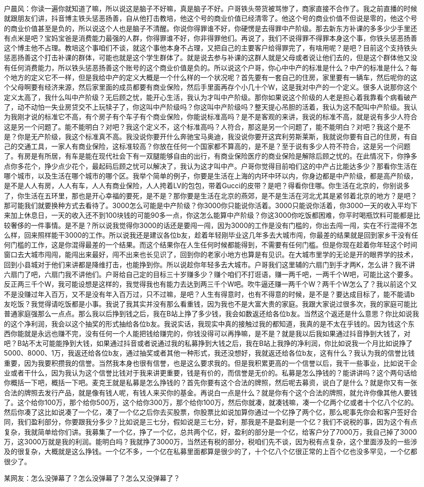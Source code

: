 户晨风：你读一遍你就知道了嘛，所以说这是脑子不好嘛，真是脑子不好。户哥铁头带货被骂惨了，商家直接不合作了。我之前直播的时候就跟朋友们讲，抖音博主铁头惩恶扬善，自从他打击教培，他这个号的商业价值已经清零了。他这个号的商业价值不但说是零的，他这个号的商业价值甚至是负的，所以说这个人也是脑子不清醒。你说你得罪谁不好，你硬愣是去得罪中产阶级。那去新东方补课的多多少少手里还有点米是吧？宝妈宝爸是消费能力最强的人群，你得罪谁不好，你非得罪他们。再说了，我们不说得罪不得罪本身这个事，你铁头惩恶扬善这个博主他不占理。教培这个事咱们不谈，就这个事他本身不占理，又把自己的主要客户给得罪完了，有啥用呢？是吧？目前这个支持铁头惩恶扬善这个打击补课的群体，可能也就是这个学生群体了。就是说去参与补课的这群人就是父母或者说让他们去的，但是这个群体他又没有任何消费能力，所以铁头惩恶扬善这个账号的这个商业价值是负的。所以说这个户哥，你心中中产的标准是什么？中产的标准是什么？每个地方的定义它不一样，但是我给中产的定义大概是一个什么样的一个状况呢？首先要有一套自己的住房，家里要有一辆车，然后呢你的这个父母啊要有经济来源，然后家里面的成员都要有商业保险，然后手里面再存个小几十个W，这是我对中产的一个定义。很多人说那你这个定义太高了，我什么叫中产阶级？无后顾之忧，能开心生活，我认为才叫中产阶级。那你如果说这个阶级的人老是担心着我靠看个病看破产了，动不动怕一失业房贷交不上玩犊子了，你这叫中产阶级吗？你这叫中产阶级吗？整天提心吊胆的活着，我认为这不配叫中产阶级。我认为我刚才说的标准它不高，有个房子有个车子有个商业保险，你能说标准高吗？是不是客观的来讲，我说的标准不高，就是说有多少人符合这是另一个问题了。能不能明白？对吧？我这个定义不，这个标准高吗？人符合，那这是另一个问题了，能不能明白？对吧？我这个是不是？你是无产阶级，我这个标准真不高。我没说你要开什么奔驰宝马奥迪，我没说你要开这宾利劳斯莱斯，我就说你要有自己的住房，有自己的交通工具，一家人有商业保险，这标准较高？你放在任何一个国家都不算高的，是不是？至于说有多少人符不符合，这是另一个问题了。有房是有所居，有车是能在现代社会下有一双腿能够自由的出行，有商业保险医疗的商业保险是解除后顾之忧的。在此情况下，你挣多点你多花个，挣少点少花个，最起码后顾之忧可以解决了，我认为这才叫中产。户哥你觉得目前咱们这的中产占比能达多少？那看你生活在哪个城市，以及生活在哪个城市的哪个区。我举个简单的例子，你要是生活在上海的内环中环以内，你身边都是中产阶级，都是高产阶级，是不是人人有房，人人有车，人人有商业保险，人人挎着LV的包包，带着Gucci的皮带？是吧？得看你住哪。你生活在北京的，你别说多了，你生活在五环里，那也是开心幸福的要死，是不是？那你要是生活在北京的燕郊，是不是生活在河北尤其是紧邻着北京的地方？是吧？那可能我们就要换种方式去看待了。3000怎么可能是中产阶级？你3000你只能说你活着。3000只能说你活着，你3000一天的收入平均下来加上休息日，一天的收入还不到100块钱的可能90多一点，你这怎么能算中产阶级？你这3000你吃饭都困难，你平时喝瓶饮料可能都是比较奢侈的一件事情。是不是？所以说我觉得你3000的话还是要闯一闯，因为3000的工作是没有门槛的，你出去闯一闯，实在不行混得不怎么样，回来照样能干3000的工作。所以说我还是建议各位b友，趁着年轻刚毕业这几年多去大城市闯，你最差的结果就是回到家乡干没有任何门槛的工作，这是你混得最差的一个结果。而这个结果你在人生任何时候都能得到，不需要有任何门槛。但是你现在趁着你年轻这个时间窗口去大城市闯闯，能闯出来最好，闯不出来也长见识了，回到你的老家小地方也算是有见识。在大城市里学的无论是开的眼界学的技术，回到小县城对于他们来讲都是降维打击，也能挣到你。所以说趁你年轻多去大城市。户哥我们这里辅的六扇门到手才两K，怎么讲？我不讲六扇门了吧，六扇门我不讲他们。户哥给自己定的目标三十岁赚多少？赚个咱们不打诳语，赚一两千吧，一两千个W吧，可能比这个要多。反正两三千个W，我可能设想是这样的，我觉得我也有能力去达到两三千个W吧。吹牛逼还赚一两千个W？两千个W怎么了？我以前这个又不是没赚过年入百万，又不是没有年入百万过，只不过嘛，是吧？人生有得意时，也有不得意的时候，是不是？要达成目标了，能不能请b友吃饭？我觉得请吃饭都是小事。我说了我其实并没有那么看重钱，因为我也不是大富大贵的家庭。我跟大家说过很多次，我的家庭可能比普通家庭强那么一点点。那么我以后挣到钱之后，我在B站上挣了多少钱，我会如数返还给各位b友。当然这个返还是什么意思？你比如说我的这个净利润，我会以这个抽奖的形式抽给各位b友。我说实话，我现实中真的接触过我的都知道，我真的是不太在乎钱的。因为钱这个东西你能就是永远也赚不完，没有任何一个人能把钱给赚完的，你钱没得可以再挣嘛，是不是？就是我以后我如果通过抖音挣到大钱了，对吧？B站不太可能能挣到大钱，如果通过抖音或者说通过我的私募挣到大钱之后，我在B站上我挣的净利润，你比如说我一个月比如说挣了5000、8000、1万，我返还给各位b友，通过抽奖或者其他一种形式，我还没想好，我就返还给各位b友，这有什么？我认为我的信誉比钱重要，因为我要积攒我的信誉。当然我本身也很有信誉，也是这么要求我的。但是我积累更高的一个信誉以后，我干一些事业，比如说干企业或者干什么，因为我认为这个信誉比钱对于我来讲更重要，钱是有价的，而信誉是无价的。私募是怎么挣钱的？能讲讲吗？这个两句话给你概括一下吧，概括一下吧。麦克王就是私募是怎么挣钱的？首先你要有这个合法的牌照，然后呢去募资，说白了是什么？就是你又有一张合法的牌照去发行产品，就是像有钱人呢，有钱人来买你的基金。再说白一点是什么？就是你有个这个合法的牌照，就允许你像其他人要钱了。这个给你100万，那个给你500万，这个给你300万，那个给你100万，然后你就凑，就凑钱嘛，凑一个亿两个亿或者十个亿八个亿的。然后你凑了这比如说凑了一个亿，凑了一个亿之后你去买股票，你股票比如说加算你通过一个亿挣了两个亿，那么呢事先你会和客户签好合同，我们盈利部分，你要跟我分多少？比如说是三七分，假如说是三七分，好，那我是不是盈利是一个亿？我们不说税的事，因为这个有点复杂，我就简单给你们讲。我募集了一个亿，挣了一个亿，总共两个亿，好，盈利的部分是一个亿，给客户分了7000万，我自己掉了3000万，这3000万就是我的利润。能明白吗？我就挣了3000万，当然还有税的部分，税咱们先不谈，因为税有点复杂，这个里面涉及的一些涉及的很复杂，大概就是这么挣钱。一个亿不多，一个亿在私募里面都算是很少的了，十个亿八个亿很正常的上百个亿也没多罕见，一个亿都很少了。

某网友：怎么没弹幕了？怎么没弹幕了？怎么又没弹幕了？
